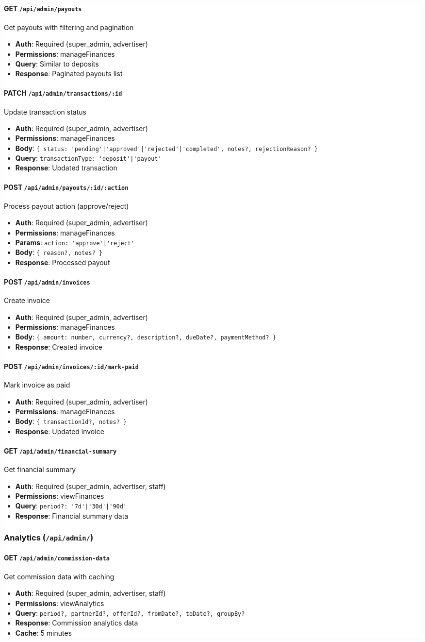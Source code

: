 #### GET `/api/admin/payouts`
Get payouts with filtering and pagination
- **Auth**: Required (super_admin, advertiser)
- **Permissions**: manageFinances
- **Query**: Similar to deposits
- **Response**: Paginated payouts list

#### PATCH `/api/admin/transactions/:id`
Update transaction status
- **Auth**: Required (super_admin, advertiser)
- **Permissions**: manageFinances
- **Body**: `{ status: 'pending'|'approved'|'rejected'|'completed', notes?, rejectionReason? }`
- **Query**: `transactionType: 'deposit'|'payout'`
- **Response**: Updated transaction

#### POST `/api/admin/payouts/:id/:action`
Process payout action (approve/reject)
- **Auth**: Required (super_admin, advertiser)
- **Permissions**: manageFinances
- **Params**: `action: 'approve'|'reject'`
- **Body**: `{ reason?, notes? }`
- **Response**: Processed payout

#### POST `/api/admin/invoices`
Create invoice
- **Auth**: Required (super_admin, advertiser)
- **Permissions**: manageFinances
- **Body**: `{ amount: number, currency?, description?, dueDate?, paymentMethod? }`
- **Response**: Created invoice

#### POST `/api/admin/invoices/:id/mark-paid`
Mark invoice as paid
- **Auth**: Required (super_admin, advertiser)
- **Permissions**: manageFinances
- **Body**: `{ transactionId?, notes? }`
- **Response**: Updated invoice

#### GET `/api/admin/financial-summary`
Get financial summary
- **Auth**: Required (super_admin, advertiser, staff)
- **Permissions**: viewFinances
- **Query**: `period?: '7d'|'30d'|'90d'`
- **Response**: Financial summary data

### Analytics (`/api/admin/`)

#### GET `/api/admin/commission-data`
Get commission data with caching
- **Auth**: Required (super_admin, advertiser, staff)
- **Permissions**: viewAnalytics
- **Query**: `period?, partnerId?, offerId?, fromDate?, toDate?, groupBy?`
- **Response**: Commission analytics data
- **Cache**: 5 minutes
